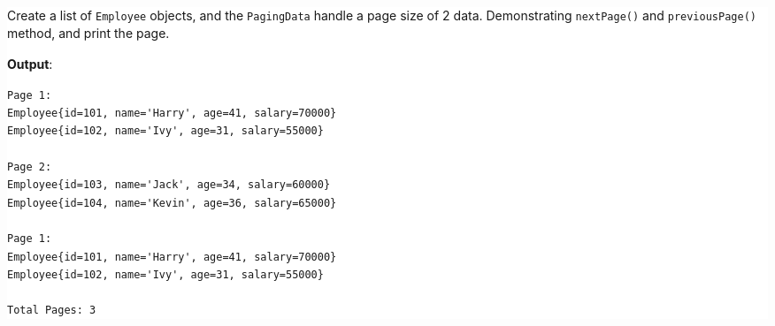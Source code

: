 Create a list of `Employee` objects, and the `PagingData` handle a page size of 2 data. Demonstrating `nextPage()` and `previousPage()` method, and print the page.

**Output**:
```
Page 1:
Employee{id=101, name='Harry', age=41, salary=70000}
Employee{id=102, name='Ivy', age=31, salary=55000}

Page 2:
Employee{id=103, name='Jack', age=34, salary=60000}
Employee{id=104, name='Kevin', age=36, salary=65000}

Page 1:
Employee{id=101, name='Harry', age=41, salary=70000}
Employee{id=102, name='Ivy', age=31, salary=55000}

Total Pages: 3
```